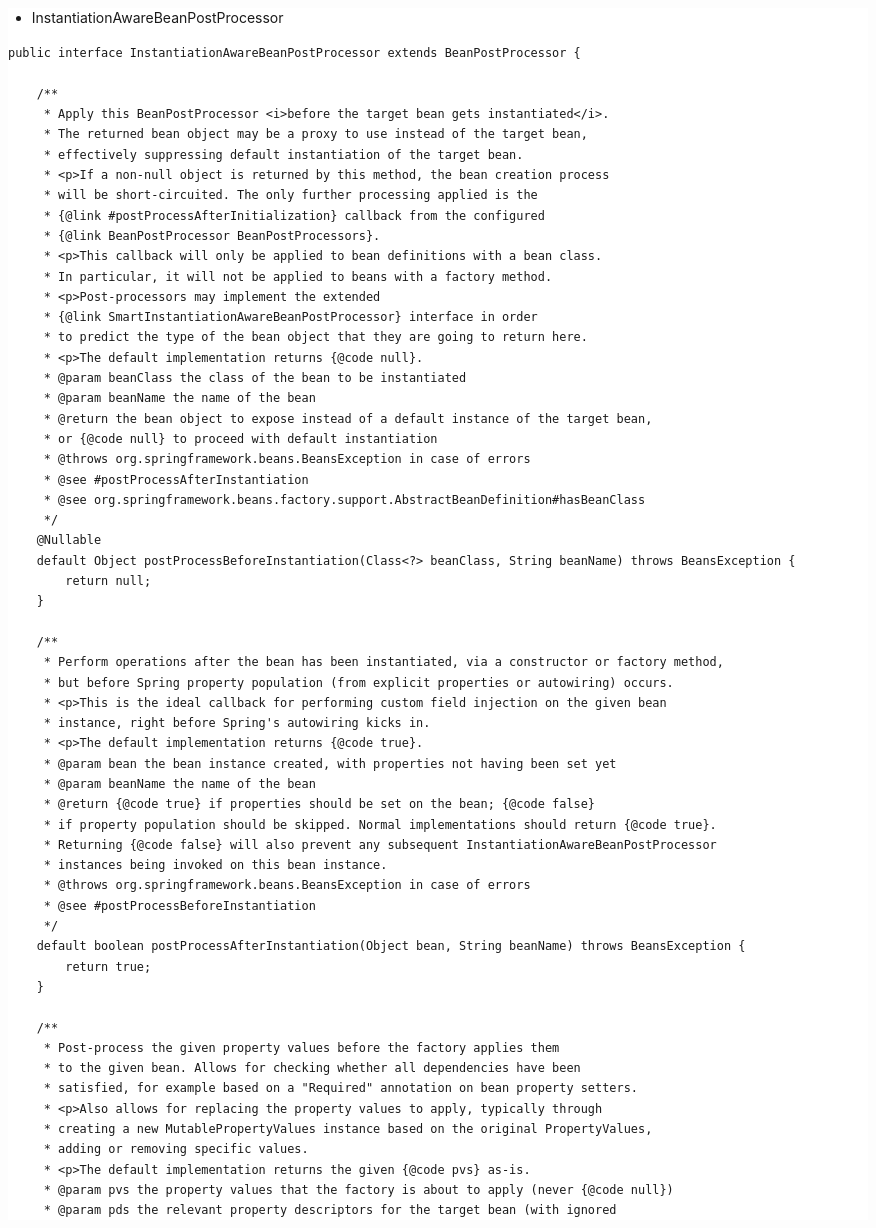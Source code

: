 
* InstantiationAwareBeanPostProcessor

```
public interface InstantiationAwareBeanPostProcessor extends BeanPostProcessor {

	/**
	 * Apply this BeanPostProcessor <i>before the target bean gets instantiated</i>.
	 * The returned bean object may be a proxy to use instead of the target bean,
	 * effectively suppressing default instantiation of the target bean.
	 * <p>If a non-null object is returned by this method, the bean creation process
	 * will be short-circuited. The only further processing applied is the
	 * {@link #postProcessAfterInitialization} callback from the configured
	 * {@link BeanPostProcessor BeanPostProcessors}.
	 * <p>This callback will only be applied to bean definitions with a bean class.
	 * In particular, it will not be applied to beans with a factory method.
	 * <p>Post-processors may implement the extended
	 * {@link SmartInstantiationAwareBeanPostProcessor} interface in order
	 * to predict the type of the bean object that they are going to return here.
	 * <p>The default implementation returns {@code null}.
	 * @param beanClass the class of the bean to be instantiated
	 * @param beanName the name of the bean
	 * @return the bean object to expose instead of a default instance of the target bean,
	 * or {@code null} to proceed with default instantiation
	 * @throws org.springframework.beans.BeansException in case of errors
	 * @see #postProcessAfterInstantiation
	 * @see org.springframework.beans.factory.support.AbstractBeanDefinition#hasBeanClass
	 */
	@Nullable
	default Object postProcessBeforeInstantiation(Class<?> beanClass, String beanName) throws BeansException {
		return null;
	}

	/**
	 * Perform operations after the bean has been instantiated, via a constructor or factory method,
	 * but before Spring property population (from explicit properties or autowiring) occurs.
	 * <p>This is the ideal callback for performing custom field injection on the given bean
	 * instance, right before Spring's autowiring kicks in.
	 * <p>The default implementation returns {@code true}.
	 * @param bean the bean instance created, with properties not having been set yet
	 * @param beanName the name of the bean
	 * @return {@code true} if properties should be set on the bean; {@code false}
	 * if property population should be skipped. Normal implementations should return {@code true}.
	 * Returning {@code false} will also prevent any subsequent InstantiationAwareBeanPostProcessor
	 * instances being invoked on this bean instance.
	 * @throws org.springframework.beans.BeansException in case of errors
	 * @see #postProcessBeforeInstantiation
	 */
	default boolean postProcessAfterInstantiation(Object bean, String beanName) throws BeansException {
		return true;
	}

	/**
	 * Post-process the given property values before the factory applies them
	 * to the given bean. Allows for checking whether all dependencies have been
	 * satisfied, for example based on a "Required" annotation on bean property setters.
	 * <p>Also allows for replacing the property values to apply, typically through
	 * creating a new MutablePropertyValues instance based on the original PropertyValues,
	 * adding or removing specific values.
	 * <p>The default implementation returns the given {@code pvs} as-is.
	 * @param pvs the property values that the factory is about to apply (never {@code null})
	 * @param pds the relevant property descriptors for the target bean (with ignored
```